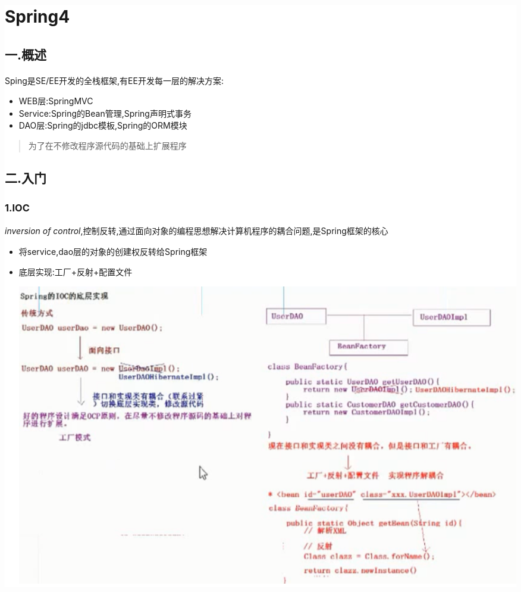 # Spring4

## 一.概述

Sping是SE/EE开发的全栈框架,有EE开发每一层的解决方案:

* WEB层:SpringMVC
* Service:Spring的Bean管理,Spring声明式事务
* DAO层:Spring的jdbc模板,Spring的ORM模块

> 为了在不修改程序源代码的基础上扩展程序



## 二.入门

### 1.IOC

*inversion of control*,控制反转,通过面向对象的编程思想解决计算机程序的耦合问题,是Spring框架的核心

* 将service,dao层的对象的创建权反转给Spring框架

* 底层实现:工厂+反射+配置文件

  ![](./IOC底层.png)

